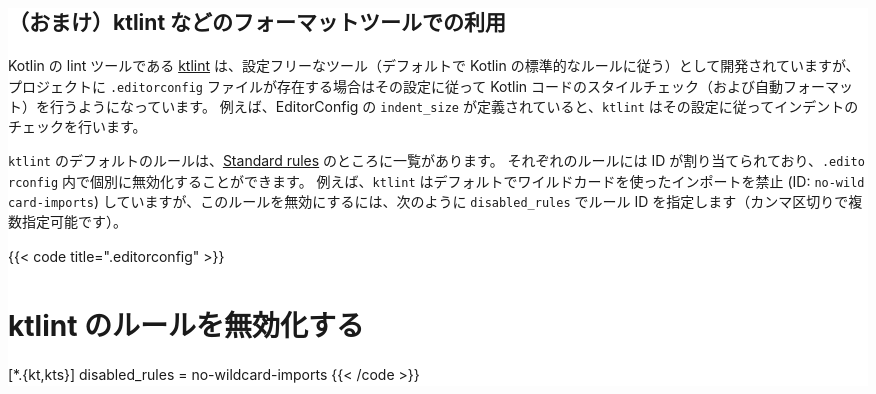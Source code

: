 
（おまけ）ktlint などのフォーマットツールでの利用
----

Kotlin の lint ツールである [ktlint](https://github.com/pinterest/ktlint) は、設定フリーなツール（デフォルトで Kotlin の標準的なルールに従う）として開発されていますが、プロジェクトに `.editorconfig` ファイルが存在する場合はその設定に従って Kotlin コードのスタイルチェック（および自動フォーマット）を行うようになっています。
例えば、EditorConfig の `indent_size` が定義されていると、`ktlint` はその設定に従ってインデントのチェックを行います。

`ktlint` のデフォルトのルールは、[Standard rules](https://github.com/pinterest/ktlint#standard-rules) のところに一覧があります。
それぞれのルールには ID が割り当てられており、`.editorconfig` 内で個別に無効化することができます。
例えば、`ktlint` はデフォルトでワイルドカードを使ったインポートを禁止 (ID: `no-wildcard-imports`) していますが、このルールを無効にするには、次のように `disabled_rules` でルール ID を指定します（カンマ区切りで複数指定可能です）。

{{< code title=".editorconfig" >}}
# ktlint のルールを無効化する
[*.{kt,kts}]
disabled_rules = no-wildcard-imports
{{< /code >}}

